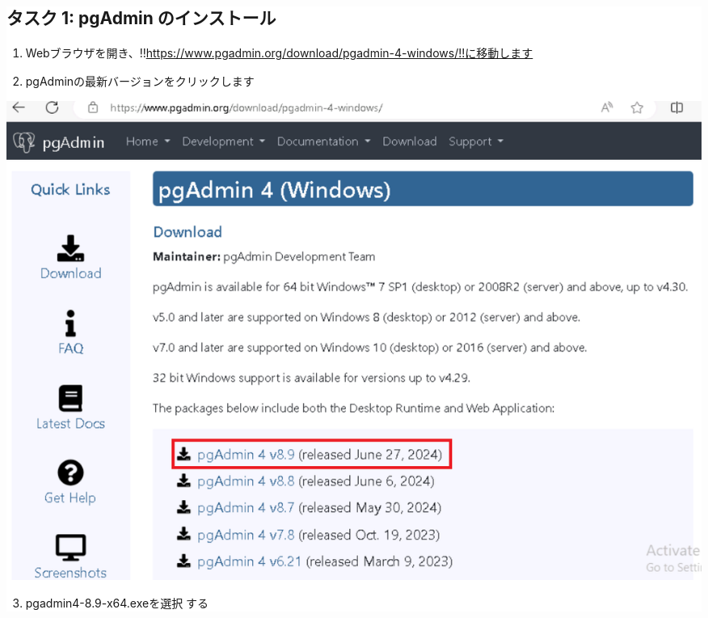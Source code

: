 ## タスク 1: pgAdmin のインストール

1.  Webブラウザを開き、!!https://www.pgadmin.org/download/pgadmin-4-windows/!!に移動します

2.  pgAdminの最新バージョンをクリックします

![](./media/image96.png)

3.  pgadmin4-8.9-x64.exeを選択 する
